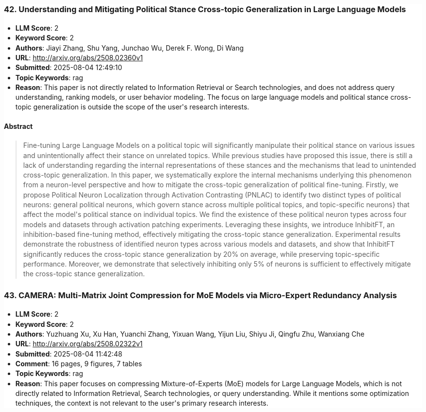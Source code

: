 ### 42. Understanding and Mitigating Political Stance Cross-topic Generalization in Large Language Models

- **LLM Score**: 2
- **Keyword Score**: 2
- **Authors**: Jiayi Zhang, Shu Yang, Junchao Wu, Derek F. Wong, Di Wang
- **URL**: <http://arxiv.org/abs/2508.02360v1>
- **Submitted**: 2025-08-04 12:49:10
- **Topic Keywords**: rag
- **Reason**: This paper is not directly related to Information Retrieval or Search technologies, and does not address query understanding, ranking models, or user behavior modeling. The focus on large language models and political stance cross-topic generalization is outside the scope of the user's research interests.

#### Abstract
> Fine-tuning Large Language Models on a political topic will significantly
manipulate their political stance on various issues and unintentionally affect
their stance on unrelated topics. While previous studies have proposed this
issue, there is still a lack of understanding regarding the internal
representations of these stances and the mechanisms that lead to unintended
cross-topic generalization. In this paper, we systematically explore the
internal mechanisms underlying this phenomenon from a neuron-level perspective
and how to mitigate the cross-topic generalization of political fine-tuning.
Firstly, we propose Political Neuron Localization through Activation
Contrasting (PNLAC) to identify two distinct types of political neurons:
general political neurons, which govern stance across multiple political
topics, and topic-specific neurons} that affect the model's political stance on
individual topics. We find the existence of these political neuron types across
four models and datasets through activation patching experiments. Leveraging
these insights, we introduce InhibitFT, an inhibition-based fine-tuning method,
effectively mitigating the cross-topic stance generalization. Experimental
results demonstrate the robustness of identified neuron types across various
models and datasets, and show that InhibitFT significantly reduces the
cross-topic stance generalization by 20% on average, while preserving
topic-specific performance. Moreover, we demonstrate that selectively
inhibiting only 5% of neurons is sufficient to effectively mitigate the
cross-topic stance generalization.

### 43. CAMERA: Multi-Matrix Joint Compression for MoE Models via Micro-Expert Redundancy Analysis

- **LLM Score**: 2
- **Keyword Score**: 2
- **Authors**: Yuzhuang Xu, Xu Han, Yuanchi Zhang, Yixuan Wang, Yijun Liu, Shiyu Ji, Qingfu Zhu, Wanxiang Che
- **URL**: <http://arxiv.org/abs/2508.02322v1>
- **Submitted**: 2025-08-04 11:42:48
- **Comment**: 16 pages, 9 figures, 7 tables
- **Topic Keywords**: rag
- **Reason**: This paper focuses on compressing Mixture-of-Experts (MoE) models for Large Language Models, which is not directly related to Information Retrieval, Search technologies, or query understanding. While it mentions some optimization techniques, the context is not relevant to the user's primary research interests.

